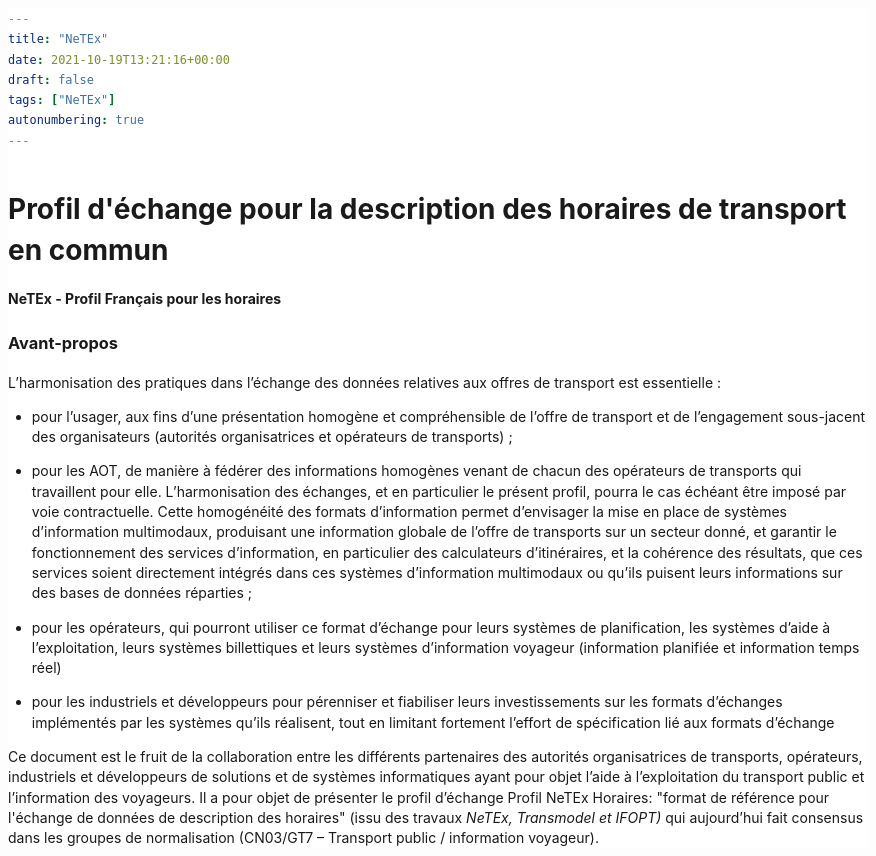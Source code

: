 ```yaml
---
title: "NeTEx"
date: 2021-10-19T13:21:16+00:00
draft: false
tags: ["NeTEx"]
autonumbering: true
---
```



# Profil d'échange pour la description des horaires de transport en commun

**NeTEx - Profil Français pour les horaires**

### <span id="__RefHeading___Toc54967863" class="anchor"></span>Avant-propos

L’harmonisation des pratiques dans l’échange des données relatives aux
offres de transport est essentielle :

-   pour l’usager, aux fins d’une présentation homogène et
    compréhensible de l’offre de transport et de l’engagement
    sous-jacent des organisateurs (autorités organisatrices et
    opérateurs de transports) ;

-   pour les AOT, de manière à fédérer des informations homogènes venant
    de chacun des opérateurs de transports qui travaillent pour elle.
    L’harmonisation des échanges, et en particulier le présent profil,
    pourra le cas échéant être imposé par voie contractuelle. Cette
    homogénéité des formats d’information permet d’envisager la mise en
    place de systèmes d’information multimodaux, produisant une
    information globale de l’offre de transports sur un secteur donné,
    et garantir le fonctionnement des services d’information, en
    particulier des calculateurs d’itinéraires, et la cohérence des
    résultats, que ces services soient directement intégrés dans ces
    systèmes d’information multimodaux ou qu’ils puisent leurs
    informations sur des bases de données réparties ;

-   pour les opérateurs, qui pourront utiliser ce format d’échange pour
    leurs systèmes de planification, les systèmes d’aide à
    l’exploitation, leurs systèmes billettiques et leurs systèmes
    d’information voyageur (information planifiée et information temps
    réel)

-   pour les industriels et développeurs pour pérenniser et fiabiliser
    leurs investissements sur les formats d’échanges implémentés par les
    systèmes qu’ils réalisent, tout en limitant fortement l’effort de
    spécification lié aux formats d’échange

Ce document est le fruit de la collaboration entre les différents
partenaires des autorités organisatrices de transports, opérateurs,
industriels et développeurs de solutions et de systèmes informatiques
ayant pour objet l’aide à l’exploitation du transport public et
l’information des voyageurs. Il a pour objet de présenter le profil
d’échange Profil NeTEx Horaires: "format de référence pour l'échange de
données de description des horaires" (issu des travaux *NeTEx,
Transmodel et IFOPT)* qui aujourd’hui fait consensus dans les groupes de
normalisation (CN03/GT7 – Transport public / information voyageur).
